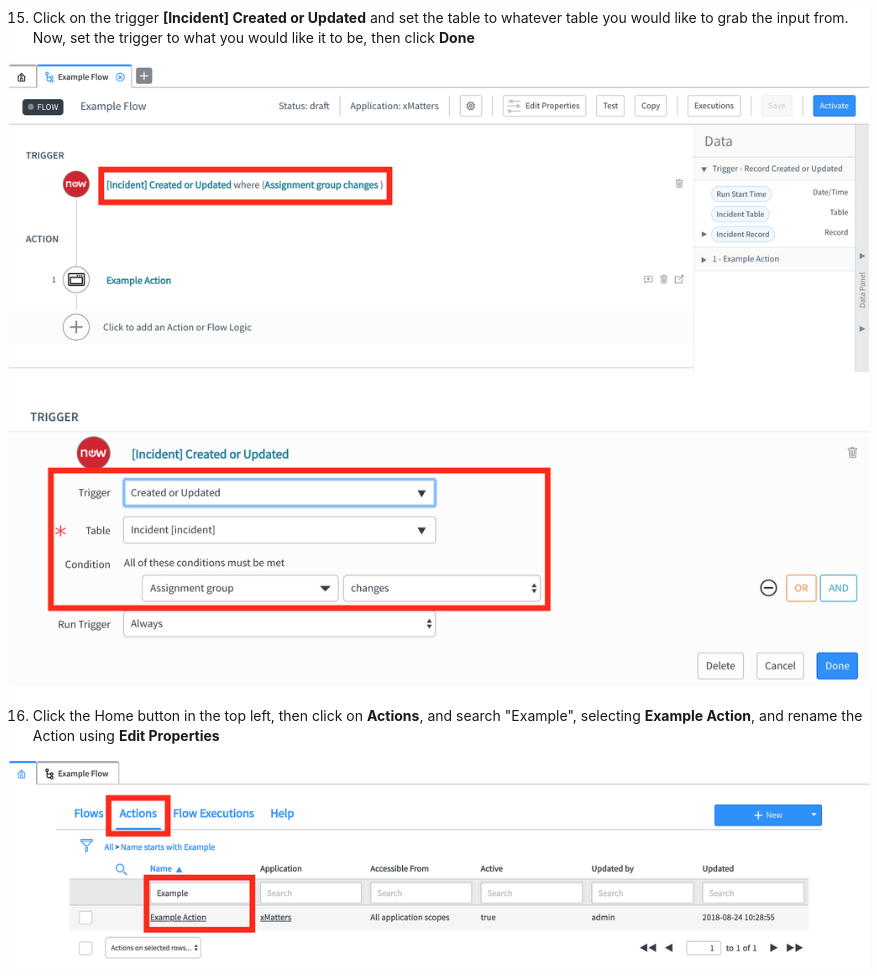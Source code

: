 15. Click on the trigger **[Incident] Created or Updated** and set the table to whatever table you would like to grab the input from. Now, set the trigger to what you would like it to be, then click **Done**
<kbd>
<img src="media/example trigger.png">
</kbd>
<kbd>
<img src="media/change trigger.png">
</kbd>

16. Click the Home button in the top left, then click on **Actions**, and search "Example", selecting **Example Action**, and rename the Action using **Edit Properties**
<kbd>
<img src="media/example action.png">
</kbd>
